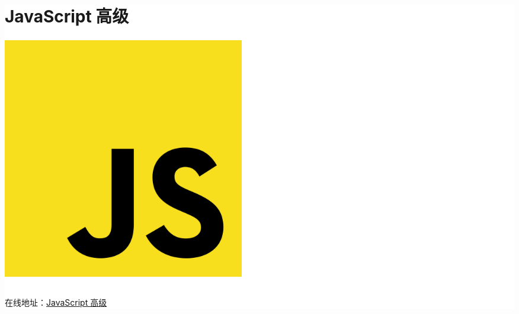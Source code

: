 
# JavaScript 高级

<img src="./media/Unofficial_JavaScript_logo_2.svg.png" width="400" alt="">

## 

在线地址：[JavaScript 高级](http://naotu.baidu.com/file/5bcd79bc4f1eaf83f96d1ad23baab345?token=d22135c63546f5ee)
